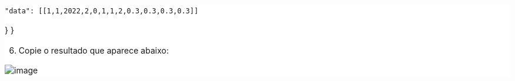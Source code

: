     "data": [[1,1,2022,2,0,1,1,2,0.3,0.3,0.3,0.3]]
  }
 }


6. Copie o resultado que aparece abaixo:
<img width="354" alt="image" src="https://github.com/user-attachments/assets/b6c10624-73bd-4435-8d36-00a473e560c6" />









